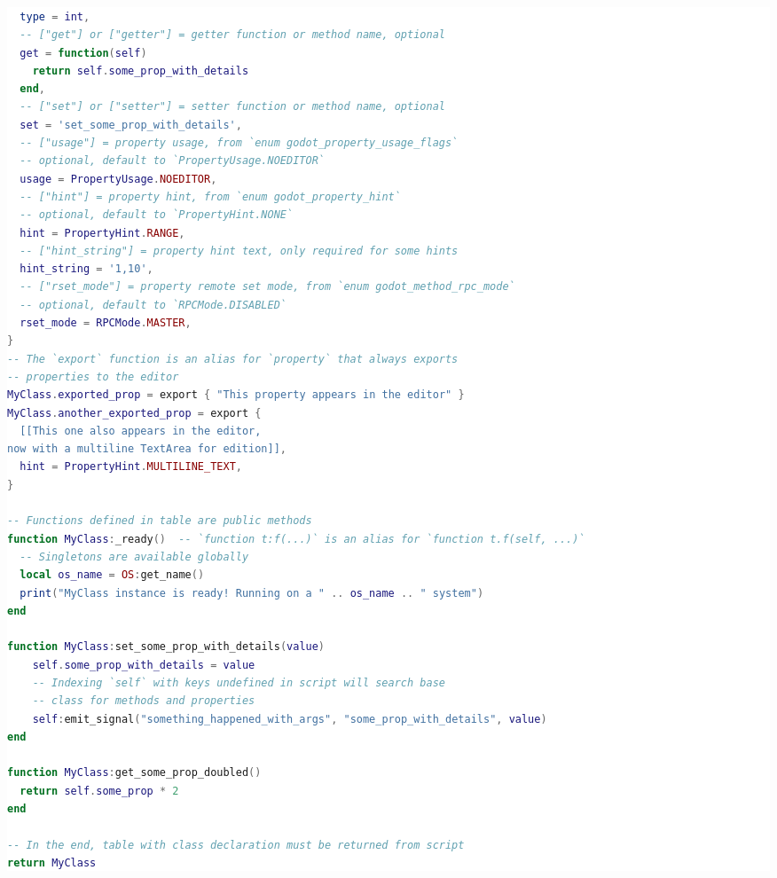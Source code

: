 ```lua
  type = int,
  -- ["get"] or ["getter"] = getter function or method name, optional
  get = function(self)
    return self.some_prop_with_details
  end,
  -- ["set"] or ["setter"] = setter function or method name, optional
  set = 'set_some_prop_with_details',
  -- ["usage"] = property usage, from `enum godot_property_usage_flags`
  -- optional, default to `PropertyUsage.NOEDITOR`
  usage = PropertyUsage.NOEDITOR,
  -- ["hint"] = property hint, from `enum godot_property_hint`
  -- optional, default to `PropertyHint.NONE`
  hint = PropertyHint.RANGE,
  -- ["hint_string"] = property hint text, only required for some hints
  hint_string = '1,10',
  -- ["rset_mode"] = property remote set mode, from `enum godot_method_rpc_mode`
  -- optional, default to `RPCMode.DISABLED`
  rset_mode = RPCMode.MASTER,
}
-- The `export` function is an alias for `property` that always exports
-- properties to the editor
MyClass.exported_prop = export { "This property appears in the editor" }
MyClass.another_exported_prop = export {
  [[This one also appears in the editor,
now with a multiline TextArea for edition]],
  hint = PropertyHint.MULTILINE_TEXT,
}

-- Functions defined in table are public methods
function MyClass:_ready()  -- `function t:f(...)` is an alias for `function t.f(self, ...)`
  -- Singletons are available globally
  local os_name = OS:get_name()
  print("MyClass instance is ready! Running on a " .. os_name .. " system")
end

function MyClass:set_some_prop_with_details(value)
    self.some_prop_with_details = value
    -- Indexing `self` with keys undefined in script will search base
    -- class for methods and properties
    self:emit_signal("something_happened_with_args", "some_prop_with_details", value)
end

function MyClass:get_some_prop_doubled()
  return self.some_prop * 2
end

-- In the end, table with class declaration must be returned from script
return MyClass
```

